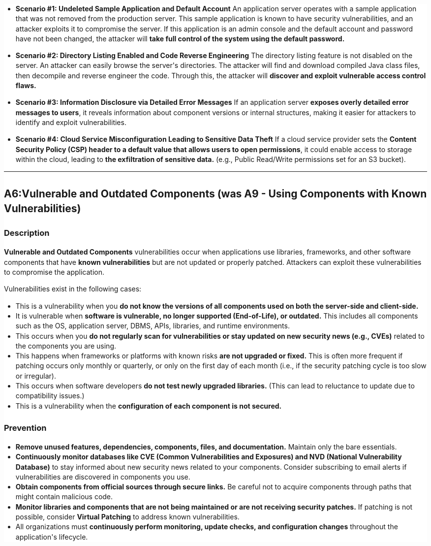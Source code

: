   * **Scenario \#1: Undeleted Sample Application and Default Account**
    An application server operates with a sample application that was not removed from the production server. This sample application is known to have security vulnerabilities, and an attacker exploits it to compromise the server. If this application is an admin console and the default account and password have not been changed, the attacker will **take full control of the system using the default password.**

  * **Scenario \#2: Directory Listing Enabled and Code Reverse Engineering**
    The directory listing feature is not disabled on the server. An attacker can easily browse the server's directories. The attacker will find and download compiled Java class files, then decompile and reverse engineer the code. Through this, the attacker will **discover and exploit vulnerable access control flaws.**

  * **Scenario \#3: Information Disclosure via Detailed Error Messages**
    If an application server **exposes overly detailed error messages to users**, it reveals information about component versions or internal structures, making it easier for attackers to identify and exploit vulnerabilities.

  * **Scenario \#4: Cloud Service Misconfiguration Leading to Sensitive Data Theft**
    If a cloud service provider sets the **Content Security Policy (CSP) header to a default value that allows users to open permissions**, it could enable access to storage within the cloud, leading to **the exfiltration of sensitive data.** (e.g., Public Read/Write permissions set for an S3 bucket).

-----

## A6:Vulnerable and Outdated Components (was A9 - Using Components with Known Vulnerabilities)

### Description

**Vulnerable and Outdated Components** vulnerabilities occur when applications use libraries, frameworks, and other software components that have **known vulnerabilities** but are not updated or properly patched. Attackers can exploit these vulnerabilities to compromise the application.

Vulnerabilities exist in the following cases:

  * This is a vulnerability when you **do not know the versions of all components used on both the server-side and client-side.**
  * It is vulnerable when **software is vulnerable, no longer supported (End-of-Life), or outdated.** This includes all components such as the OS, application server, DBMS, APIs, libraries, and runtime environments.
  * This occurs when you **do not regularly scan for vulnerabilities or stay updated on new security news (e.g., CVEs)** related to the components you are using.
  * This happens when frameworks or platforms with known risks **are not upgraded or fixed.** This is often more frequent if patching occurs only monthly or quarterly, or only on the first day of each month (i.e., if the security patching cycle is too slow or irregular).
  * This occurs when software developers **do not test newly upgraded libraries.** (This can lead to reluctance to update due to compatibility issues.)
  * This is a vulnerability when the **configuration of each component is not secured.**

### Prevention

  * **Remove unused features, dependencies, components, files, and documentation.** Maintain only the bare essentials.
  * **Continuously monitor databases like CVE (Common Vulnerabilities and Exposures) and NVD (National Vulnerability Database)** to stay informed about new security news related to your components. Consider subscribing to email alerts if vulnerabilities are discovered in components you use.
  * **Obtain components from official sources through secure links.** Be careful not to acquire components through paths that might contain malicious code.
  * **Monitor libraries and components that are not being maintained or are not receiving security patches.** If patching is not possible, consider **Virtual Patching** to address known vulnerabilities.
  * All organizations must **continuously perform monitoring, update checks, and configuration changes** throughout the application's lifecycle.
